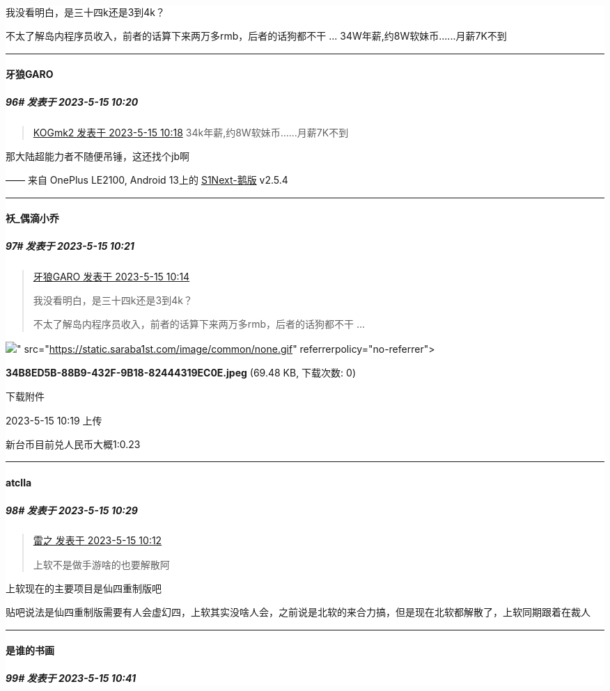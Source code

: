 我没看明白，是三十四k还是3到4k？

不太了解岛内程序员收入，前者的话算下来两万多rmb，后者的话狗都不干 ...</blockquote>
34W年薪,约8W软妹币......月薪7K不到

*****

####  牙狼GARO  
##### 96#       发表于 2023-5-15 10:20

<blockquote><a href="httphttps://bbs.saraba1st.com/2b/forum.php?mod=redirect&amp;goto=findpost&amp;pid=60848472&amp;ptid=2134274" target="_blank">KOGmk2 发表于 2023-5-15 10:18</a>
34k年薪,约8W软妹币......月薪7K不到</blockquote>
那大陆超能力者不随便吊锤，这还找个jb啊

—— 来自 OnePlus LE2100, Android 13上的 [S1Next-鹅版](https://github.com/ykrank/S1-Next/releases) v2.5.4

*****

####  袄_偶滴小乔  
##### 97#       发表于 2023-5-15 10:21

<blockquote><a href="httphttps://bbs.saraba1st.com/2b/forum.php?mod=redirect&amp;goto=findpost&amp;pid=60848420&amp;ptid=2134274" target="_blank">牙狼GARO 发表于 2023-5-15 10:14</a>

我没看明白，是三十四k还是3到4k？

不太了解岛内程序员收入，前者的话算下来两万多rmb，后者的话狗都不干 ...</blockquote>

<img src="https://img.saraba1st.com/forum/202305/15/101913slq4mfwjl1ljz1r2.jpeg" referrerpolicy="no-referrer">" src="https://static.saraba1st.com/image/common/none.gif" referrerpolicy="no-referrer">

<strong>34B8ED5B-88B9-432F-9B18-82444319EC0E.jpeg</strong> (69.48 KB, 下载次数: 0)

下载附件

2023-5-15 10:19 上传

新台币目前兑人民币大概1:0.23


*****

####  atclla  
##### 98#       发表于 2023-5-15 10:29

<blockquote><a href="httphttps://bbs.saraba1st.com/2b/forum.php?mod=redirect&amp;goto=findpost&amp;pid=60848385&amp;ptid=2134274" target="_blank">雷之 发表于 2023-5-15 10:12</a>

上软不是做手游啥的也要解散阿</blockquote>
上软现在的主要项目是仙四重制版吧

贴吧说法是仙四重制版需要有人会虚幻四，上软其实没啥人会，之前说是北软的来合力搞，但是现在北软都解散了，上软同期跟着在裁人


*****

####  是谁的书画  
##### 99#       发表于 2023-5-15 10:41
